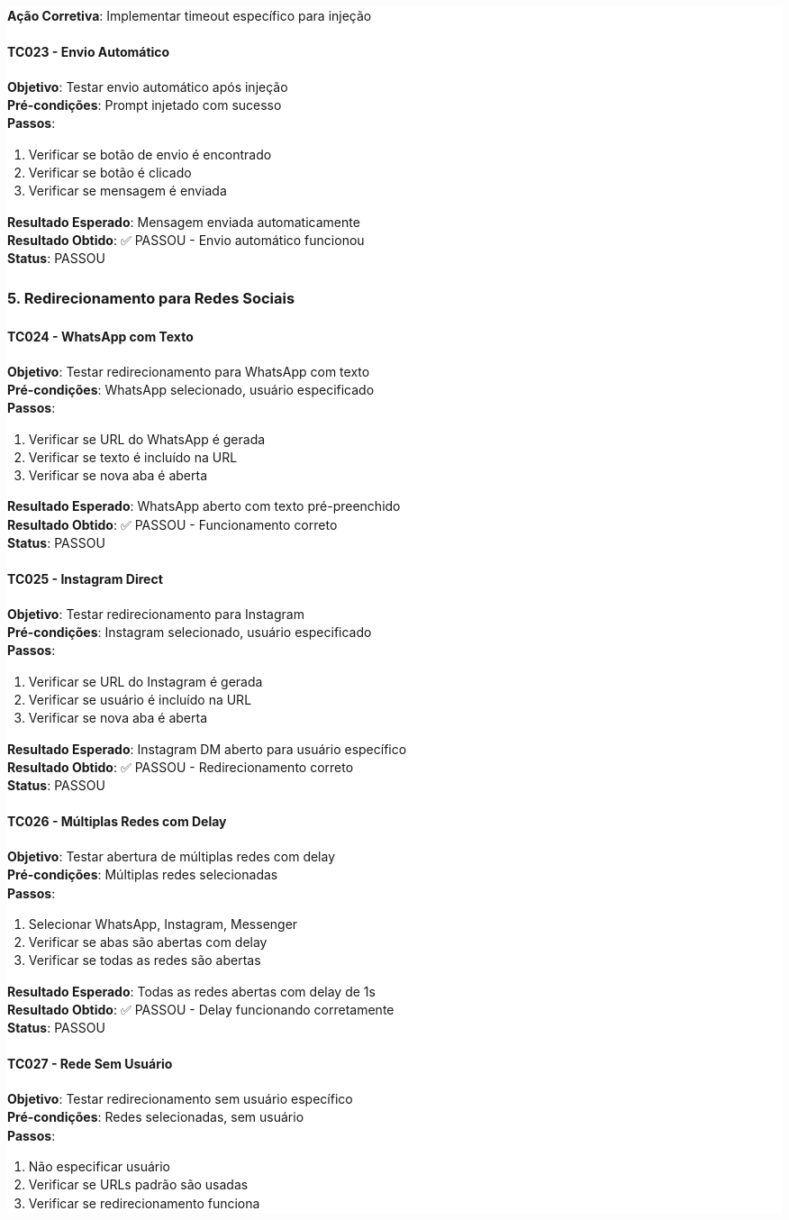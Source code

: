 **Ação Corretiva**: Implementar timeout específico para injeção

#### TC023 - Envio Automático
**Objetivo**: Testar envio automático após injeção  
**Pré-condições**: Prompt injetado com sucesso  
**Passos**:
1. Verificar se botão de envio é encontrado
2. Verificar se botão é clicado
3. Verificar se mensagem é enviada

**Resultado Esperado**: Mensagem enviada automaticamente  
**Resultado Obtido**: ✅ PASSOU - Envio automático funcionou  
**Status**: PASSOU

### 5. Redirecionamento para Redes Sociais

#### TC024 - WhatsApp com Texto
**Objetivo**: Testar redirecionamento para WhatsApp com texto  
**Pré-condições**: WhatsApp selecionado, usuário especificado  
**Passos**:
1. Verificar se URL do WhatsApp é gerada
2. Verificar se texto é incluído na URL
3. Verificar se nova aba é aberta

**Resultado Esperado**: WhatsApp aberto com texto pré-preenchido  
**Resultado Obtido**: ✅ PASSOU - Funcionamento correto  
**Status**: PASSOU

#### TC025 - Instagram Direct
**Objetivo**: Testar redirecionamento para Instagram  
**Pré-condições**: Instagram selecionado, usuário especificado  
**Passos**:
1. Verificar se URL do Instagram é gerada
2. Verificar se usuário é incluído na URL
3. Verificar se nova aba é aberta

**Resultado Esperado**: Instagram DM aberto para usuário específico  
**Resultado Obtido**: ✅ PASSOU - Redirecionamento correto  
**Status**: PASSOU

#### TC026 - Múltiplas Redes com Delay
**Objetivo**: Testar abertura de múltiplas redes com delay  
**Pré-condições**: Múltiplas redes selecionadas  
**Passos**:
1. Selecionar WhatsApp, Instagram, Messenger
2. Verificar se abas são abertas com delay
3. Verificar se todas as redes são abertas

**Resultado Esperado**: Todas as redes abertas com delay de 1s  
**Resultado Obtido**: ✅ PASSOU - Delay funcionando corretamente  
**Status**: PASSOU

#### TC027 - Rede Sem Usuário
**Objetivo**: Testar redirecionamento sem usuário específico  
**Pré-condições**: Redes selecionadas, sem usuário  
**Passos**:
1. Não especificar usuário
2. Verificar se URLs padrão são usadas
3. Verificar se redirecionamento funciona
